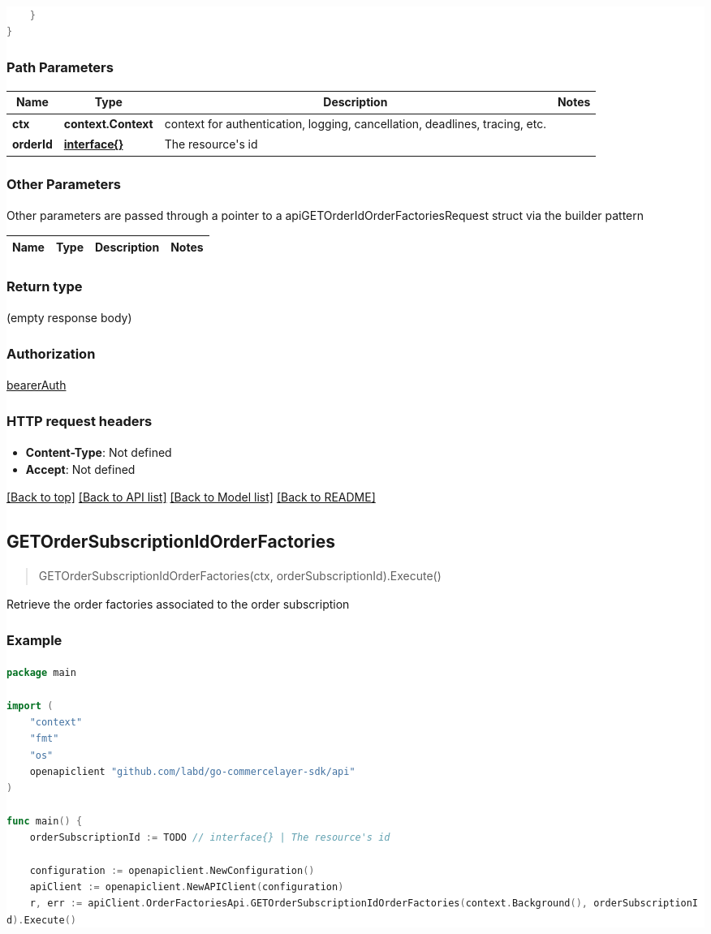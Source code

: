 ```go
    }
}
```

### Path Parameters


Name | Type | Description  | Notes
------------- | ------------- | ------------- | -------------
**ctx** | **context.Context** | context for authentication, logging, cancellation, deadlines, tracing, etc.
**orderId** | [**interface{}**](.md) | The resource&#39;s id | 

### Other Parameters

Other parameters are passed through a pointer to a apiGETOrderIdOrderFactoriesRequest struct via the builder pattern


Name | Type | Description  | Notes
------------- | ------------- | ------------- | -------------


### Return type

 (empty response body)

### Authorization

[bearerAuth](../README.md#bearerAuth)

### HTTP request headers

- **Content-Type**: Not defined
- **Accept**: Not defined

[[Back to top]](#) [[Back to API list]](../README.md#documentation-for-api-endpoints)
[[Back to Model list]](../README.md#documentation-for-models)
[[Back to README]](../README.md)


## GETOrderSubscriptionIdOrderFactories

> GETOrderSubscriptionIdOrderFactories(ctx, orderSubscriptionId).Execute()

Retrieve the order factories associated to the order subscription



### Example

```go
package main

import (
    "context"
    "fmt"
    "os"
    openapiclient "github.com/labd/go-commercelayer-sdk/api"
)

func main() {
    orderSubscriptionId := TODO // interface{} | The resource's id

    configuration := openapiclient.NewConfiguration()
    apiClient := openapiclient.NewAPIClient(configuration)
    r, err := apiClient.OrderFactoriesApi.GETOrderSubscriptionIdOrderFactories(context.Background(), orderSubscriptionId).Execute()
```